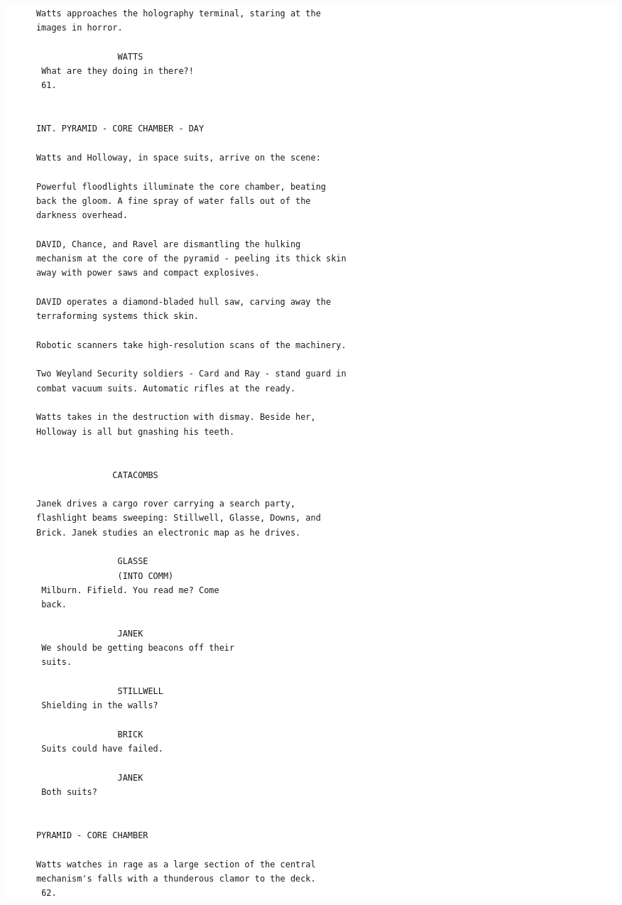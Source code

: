           Watts approaches the holography terminal, staring at the
          images in horror.
                         
                          WATTS
           What are they doing in there?!
           61.
                         
                         
          INT. PYRAMID - CORE CHAMBER - DAY
                         
          Watts and Holloway, in space suits, arrive on the scene:
                         
          Powerful floodlights illuminate the core chamber, beating
          back the gloom. A fine spray of water falls out of the
          darkness overhead.
                         
          DAVID, Chance, and Ravel are dismantling the hulking
          mechanism at the core of the pyramid - peeling its thick skin
          away with power saws and compact explosives.
                         
          DAVID operates a diamond-bladed hull saw, carving away the
          terraforming systems thick skin.
                         
          Robotic scanners take high-resolution scans of the machinery.
                         
          Two Weyland Security soldiers - Card and Ray - stand guard in
          combat vacuum suits. Automatic rifles at the ready.
                         
          Watts takes in the destruction with dismay. Beside her,
          Holloway is all but gnashing his teeth.
                         
                         
                         CATACOMBS
                         
          Janek drives a cargo rover carrying a search party,
          flashlight beams sweeping: Stillwell, Glasse, Downs, and
          Brick. Janek studies an electronic map as he drives.
                         
                          GLASSE
                          (INTO COMM)
           Milburn. Fifield. You read me? Come
           back.
                         
                          JANEK
           We should be getting beacons off their
           suits.
                         
                          STILLWELL
           Shielding in the walls?
                         
                          BRICK
           Suits could have failed.
                         
                          JANEK
           Both suits?
                         
                         
          PYRAMID - CORE CHAMBER
                         
          Watts watches in rage as a large section of the central
          mechanism's falls with a thunderous clamor to the deck.
           62.
                         